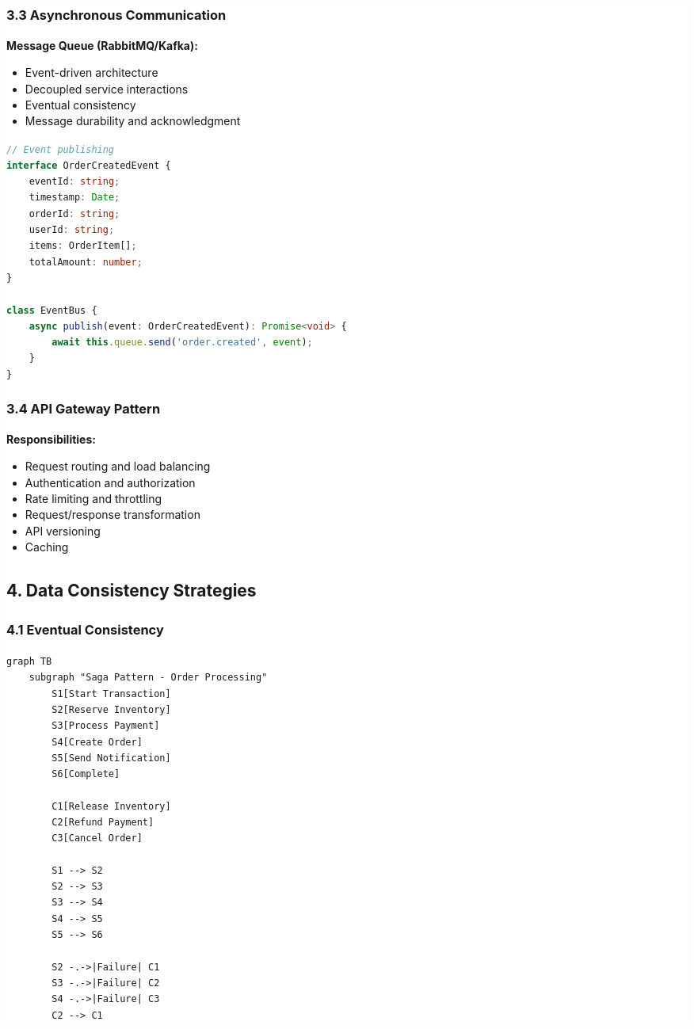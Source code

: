 ### 3.3 Asynchronous Communication

**Message Queue (RabbitMQ/Kafka):**
- Event-driven architecture
- Decoupled service interactions
- Eventual consistency
- Message durability and acknowledgment

```typescript
// Event publishing
interface OrderCreatedEvent {
    eventId: string;
    timestamp: Date;
    orderId: string;
    userId: string;
    items: OrderItem[];
    totalAmount: number;
}

class EventBus {
    async publish(event: OrderCreatedEvent): Promise<void> {
        await this.queue.send('order.created', event);
    }
}
```

### 3.4 API Gateway Pattern

**Responsibilities:**
- Request routing and load balancing
- Authentication and authorization
- Rate limiting and throttling
- Request/response transformation
- API versioning
- Caching

## 4. Data Consistency Strategies

### 4.1 Eventual Consistency

```mermaid
graph TB
    subgraph "Saga Pattern - Order Processing"
        S1[Start Transaction]
        S2[Reserve Inventory]
        S3[Process Payment]
        S4[Create Order]
        S5[Send Notification]
        S6[Complete]
        
        C1[Release Inventory]
        C2[Refund Payment]
        C3[Cancel Order]
        
        S1 --> S2
        S2 --> S3
        S3 --> S4
        S4 --> S5
        S5 --> S6
        
        S2 -.->|Failure| C1
        S3 -.->|Failure| C2
        S4 -.->|Failure| C3
        C2 --> C1
```